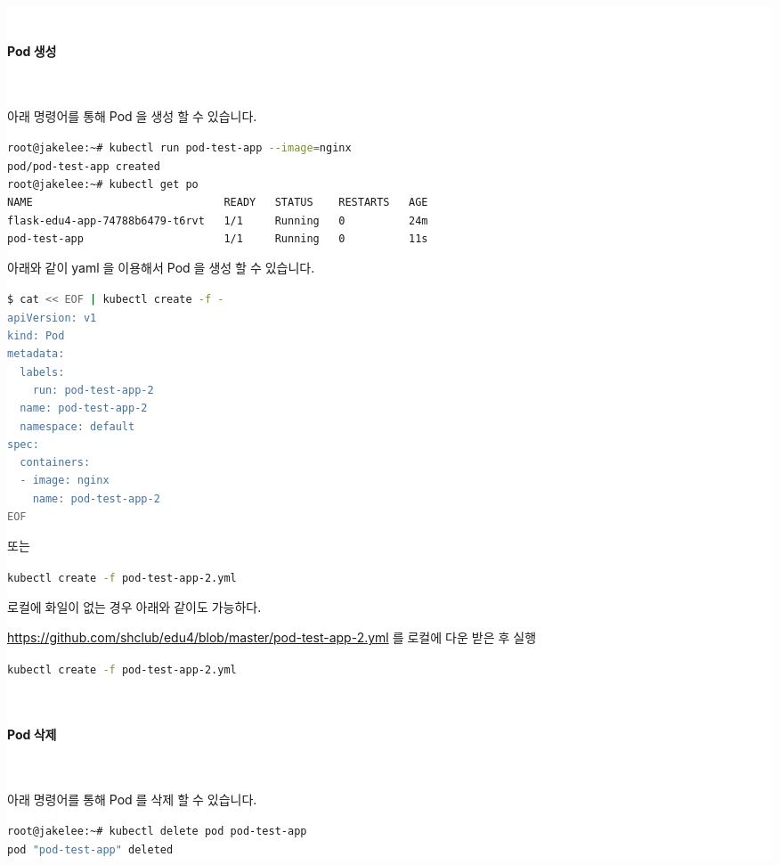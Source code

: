 
<br/>

#### Pod 생성

<br/>

아래 명령어를 통해 Pod 을 생성 할 수 있습니다.

```bash  
root@jakelee:~# kubectl run pod-test-app --image=nginx
pod/pod-test-app created
root@jakelee:~# kubectl get po
NAME                              READY   STATUS    RESTARTS   AGE
flask-edu4-app-74788b6479-t6rvt   1/1     Running   0          24m
pod-test-app                      1/1     Running   0          11s
```

아래와 같이 yaml 을 이용해서 Pod 을 생성 할 수 있습니다.

```bash  
$ cat << EOF | kubectl create -f -
apiVersion: v1
kind: Pod
metadata:
  labels:
    run: pod-test-app-2
  name: pod-test-app-2
  namespace: default
spec:
  containers:
  - image: nginx
    name: pod-test-app-2
EOF
```

또는   

```bash  
kubectl create -f pod-test-app-2.yml
```

로컬에 화일이 없는 경우 아래와 같이도 가능하다.   

https://github.com/shclub/edu4/blob/master/pod-test-app-2.yml 를 로컬에 다운 받은 후 실행  

```bash  
kubectl create -f pod-test-app-2.yml
```  

<br/>

#### Pod 삭제

<br/>

아래 명령어를 통해 Pod 를 삭제  할 수 있습니다.

```bash  
root@jakelee:~# kubectl delete pod pod-test-app
pod "pod-test-app" deleted
```
